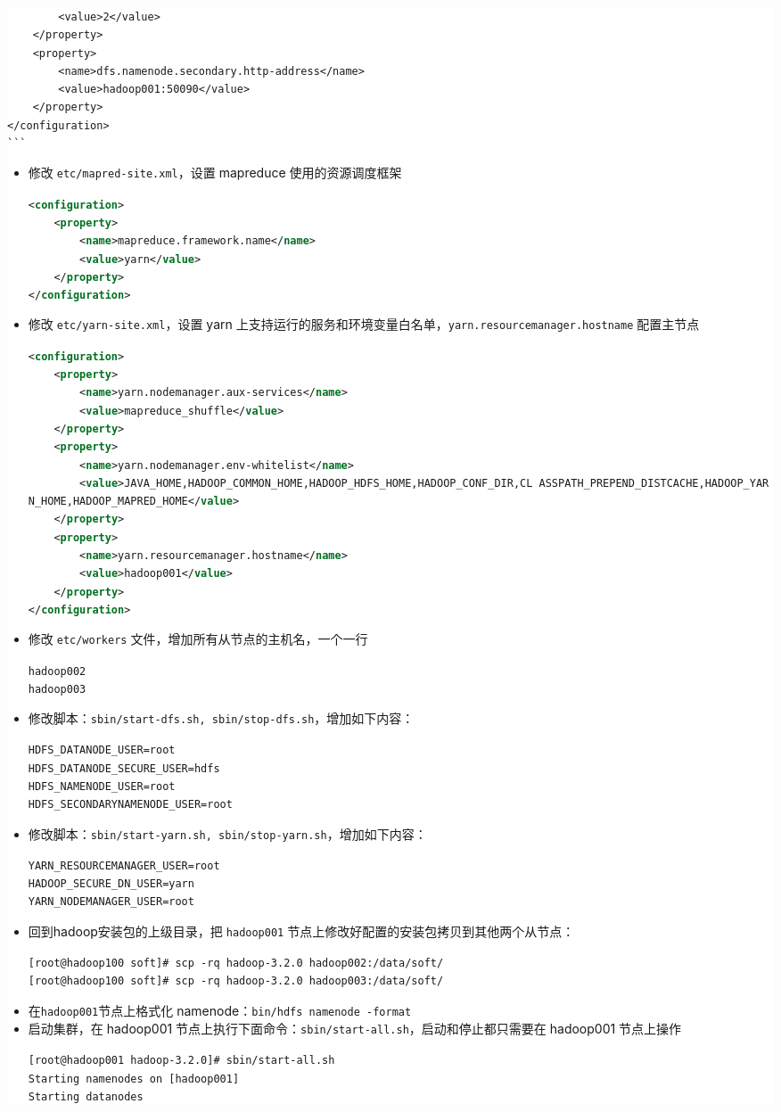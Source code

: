             <value>2</value>
        </property>
        <property>
            <name>dfs.namenode.secondary.http-address</name>
            <value>hadoop001:50090</value>
        </property>
    </configuration>
    ```    
- 修改 `etc/mapred-site.xml`，设置 mapreduce 使用的资源调度框架
    ```xml
    <configuration>
        <property>
            <name>mapreduce.framework.name</name>
            <value>yarn</value>
        </property>
    </configuration>
    ```
- 修改 `etc/yarn-site.xml`，设置 yarn 上支持运行的服务和环境变量白名单，`yarn.resourcemanager.hostname` 配置主节点
    ```xml
    <configuration>
        <property>
            <name>yarn.nodemanager.aux-services</name>
            <value>mapreduce_shuffle</value>
        </property>
        <property>
            <name>yarn.nodemanager.env-whitelist</name>
            <value>JAVA_HOME,HADOOP_COMMON_HOME,HADOOP_HDFS_HOME,HADOOP_CONF_DIR,CL ASSPATH_PREPEND_DISTCACHE,HADOOP_YARN_HOME,HADOOP_MAPRED_HOME</value>
        </property>
        <property>
            <name>yarn.resourcemanager.hostname</name>
            <value>hadoop001</value>
        </property>
    </configuration>
    ```
- 修改 `etc/workers` 文件，增加所有从节点的主机名，一个一行
    ```
    hadoop002
    hadoop003
    ```
- 修改脚本：`sbin/start-dfs.sh, sbin/stop-dfs.sh`，增加如下内容：
    ```
    HDFS_DATANODE_USER=root
    HDFS_DATANODE_SECURE_USER=hdfs
    HDFS_NAMENODE_USER=root
    HDFS_SECONDARYNAMENODE_USER=root
    ```
- 修改脚本：`sbin/start-yarn.sh, sbin/stop-yarn.sh`，增加如下内容：
    ```
    YARN_RESOURCEMANAGER_USER=root
    HADOOP_SECURE_DN_USER=yarn
    YARN_NODEMANAGER_USER=root
    ```
- 回到hadoop安装包的上级目录，把 `hadoop001` 节点上修改好配置的安装包拷贝到其他两个从节点：
    ```
    [root@hadoop100 soft]# scp -rq hadoop-3.2.0 hadoop002:/data/soft/ 
    [root@hadoop100 soft]# scp -rq hadoop-3.2.0 hadoop003:/data/soft/
    ```
- 在`hadoop001`节点上格式化 namenode：`bin/hdfs namenode -format`
- 启动集群，在 hadoop001 节点上执行下面命令：`sbin/start-all.sh`，启动和停止都只需要在 hadoop001 节点上操作
    ```
    [root@hadoop001 hadoop-3.2.0]# sbin/start-all.sh
    Starting namenodes on [hadoop001]
    Starting datanodes